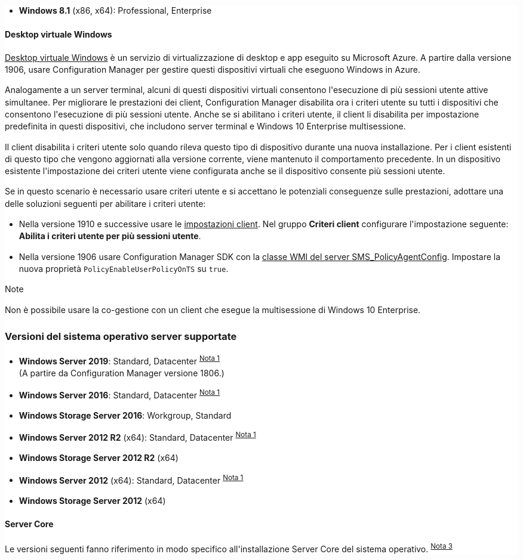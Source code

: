 - **Windows 8.1** (x86, x64): Professional, Enterprise

#### <a name="windows-virtual-desktop"></a>Desktop virtuale Windows


[Desktop virtuale Windows](https://docs.microsoft.com/azure/virtual-desktop/) è un servizio di virtualizzazione di desktop e app eseguito su Microsoft Azure. A partire dalla versione 1906, usare Configuration Manager per gestire questi dispositivi virtuali che eseguono Windows in Azure.

Analogamente a un server terminal, alcuni di questi dispositivi virtuali consentono l'esecuzione di più sessioni utente attive simultanee. Per migliorare le prestazioni dei client, Configuration Manager disabilita ora i criteri utente su tutti i dispositivi che consentono l'esecuzione di più sessioni utente. Anche se si abilitano i criteri utente, il client li disabilita per impostazione predefinita in questi dispositivi, che includono server terminal e Windows 10 Enterprise multisessione.

Il client disabilita i criteri utente solo quando rileva questo tipo di dispositivo durante una nuova installazione. Per i client esistenti di questo tipo che vengono aggiornati alla versione corrente, viene mantenuto il comportamento precedente. In un dispositivo esistente l'impostazione dei criteri utente viene configurata anche se il dispositivo consente più sessioni utente.

Se in questo scenario è necessario usare criteri utente e si accettano le potenziali conseguenze sulle prestazioni, adottare una delle soluzioni seguenti per abilitare i criteri utente:

- Nella versione 1910 e successive usare le [impostazioni client](../../clients/deploy/configure-client-settings.md). Nel gruppo **Criteri client** configurare l'impostazione seguente: **Abilita i criteri utente per più sessioni utente**.

- Nella versione 1906 usare Configuration Manager SDK con la [classe WMI del server SMS_PolicyAgentConfig](../../../develop/reference/core/clients/config/sms_policyagentconfig-server-wmi-class.md). Impostare la nuova proprietà `PolicyEnableUserPolicyOnTS` su `true`.

> [!Note]  
> Non è possibile usare la co-gestione con un client che esegue la multisessione di Windows 10 Enterprise. 

### <a name="supported-server-os-versions"></a>Versioni del sistema operativo server supportate

- **Windows Server 2019**: Standard, Datacenter <sup>[Nota 1](#bkmk_note1)</sup>  
    (A partire da Configuration Manager versione 1806.)

- **Windows Server 2016**: Standard, Datacenter <sup>[Nota 1](#bkmk_note1)</sup>  

- **Windows Storage Server 2016**: Workgroup, Standard  

- **Windows Server 2012 R2** (x64): Standard, Datacenter <sup>[Nota 1](#bkmk_note1)</sup>

- **Windows Storage Server 2012 R2** (x64)

- **Windows Server 2012** (x64): Standard, Datacenter <sup>[Nota 1](#bkmk_note1)</sup>

- **Windows Storage Server 2012** (x64)

#### <a name="server-core"></a>Server Core

Le versioni seguenti fanno riferimento in modo specifico all'installazione Server Core del sistema operativo. <sup>[Nota 3](#bkmk_note3)</sup>  
